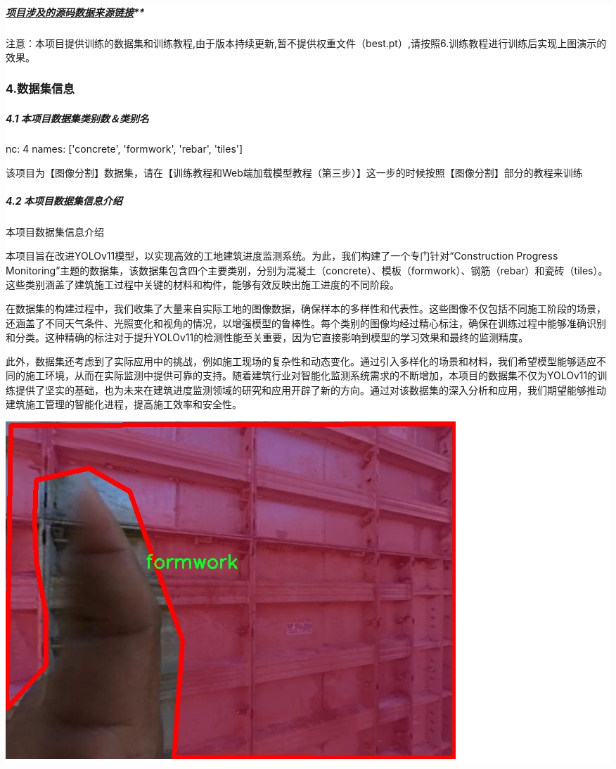 ##### [项目涉及的源码数据来源链接](https://kdocs.cn/l/cszuIiCKVNis)**

注意：本项目提供训练的数据集和训练教程,由于版本持续更新,暂不提供权重文件（best.pt）,请按照6.训练教程进行训练后实现上图演示的效果。

### 4.数据集信息

##### 4.1 本项目数据集类别数＆类别名

nc: 4
names: ['concrete', 'formwork', 'rebar', 'tiles']



该项目为【图像分割】数据集，请在【训练教程和Web端加载模型教程（第三步）】这一步的时候按照【图像分割】部分的教程来训练

##### 4.2 本项目数据集信息介绍

本项目数据集信息介绍

本项目旨在改进YOLOv11模型，以实现高效的工地建筑进度监测系统。为此，我们构建了一个专门针对“Construction Progress Monitoring”主题的数据集，该数据集包含四个主要类别，分别为混凝土（concrete）、模板（formwork）、钢筋（rebar）和瓷砖（tiles）。这些类别涵盖了建筑施工过程中关键的材料和构件，能够有效反映出施工进度的不同阶段。

在数据集的构建过程中，我们收集了大量来自实际工地的图像数据，确保样本的多样性和代表性。这些图像不仅包括不同施工阶段的场景，还涵盖了不同天气条件、光照变化和视角的情况，以增强模型的鲁棒性。每个类别的图像均经过精心标注，确保在训练过程中能够准确识别和分类。这种精确的标注对于提升YOLOv11的检测性能至关重要，因为它直接影响到模型的学习效果和最终的监测精度。

此外，数据集还考虑到了实际应用中的挑战，例如施工现场的复杂性和动态变化。通过引入多样化的场景和材料，我们希望模型能够适应不同的施工环境，从而在实际监测中提供可靠的支持。随着建筑行业对智能化监测系统需求的不断增加，本项目的数据集不仅为YOLOv11的训练提供了坚实的基础，也为未来在建筑进度监测领域的研究和应用开辟了新的方向。通过对该数据集的深入分析和应用，我们期望能够推动建筑施工管理的智能化进程，提高施工效率和安全性。

![4.png](4.png)
